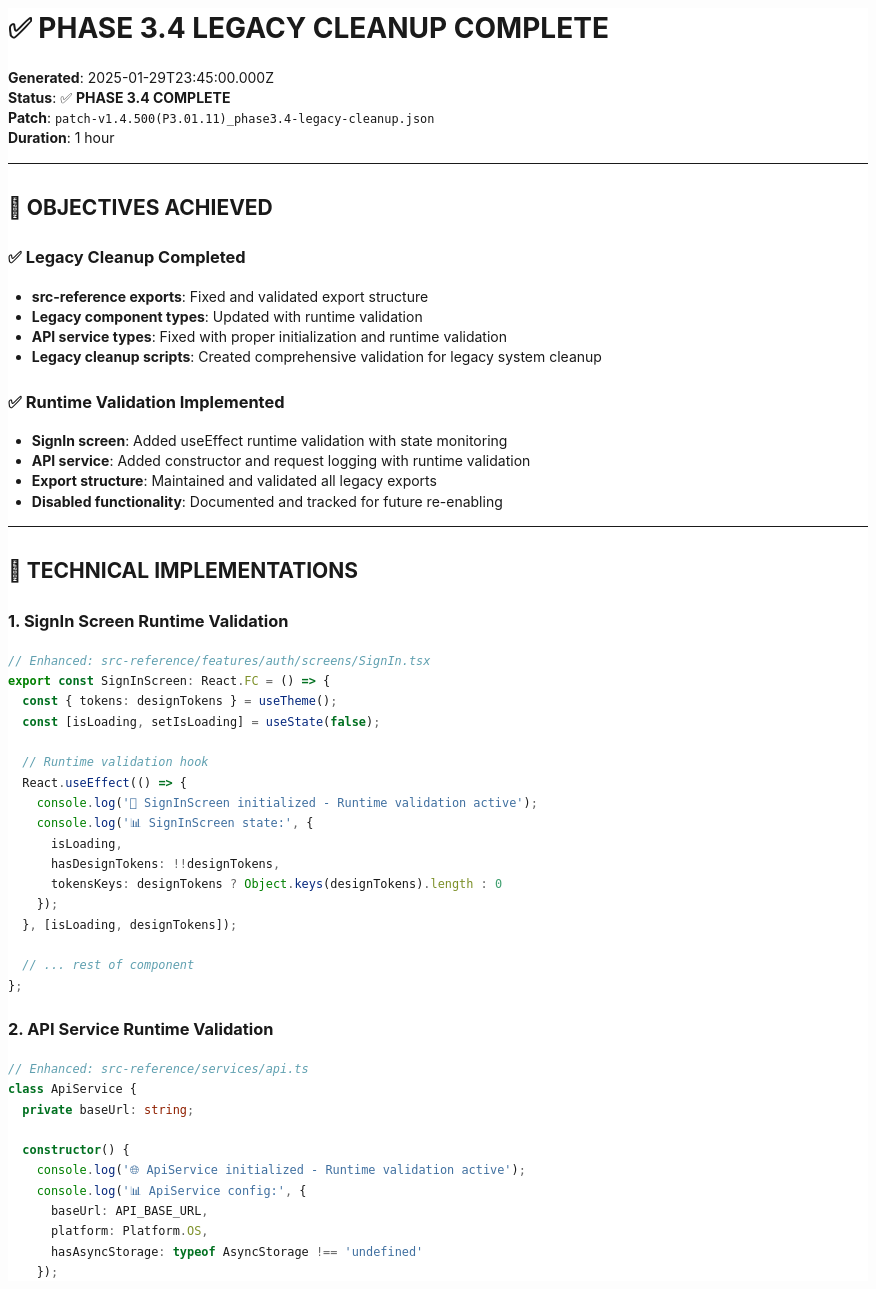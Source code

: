 # ✅ **PHASE 3.4 LEGACY CLEANUP COMPLETE**

**Generated**: 2025-01-29T23:45:00.000Z  
**Status**: ✅ **PHASE 3.4 COMPLETE**  
**Patch**: `patch-v1.4.500(P3.01.11)_phase3.4-legacy-cleanup.json`  
**Duration**: 1 hour  

---

## 🎯 **OBJECTIVES ACHIEVED**

### **✅ Legacy Cleanup Completed**
- **src-reference exports**: Fixed and validated export structure
- **Legacy component types**: Updated with runtime validation
- **API service types**: Fixed with proper initialization and runtime validation
- **Legacy cleanup scripts**: Created comprehensive validation for legacy system cleanup

### **✅ Runtime Validation Implemented**
- **SignIn screen**: Added useEffect runtime validation with state monitoring
- **API service**: Added constructor and request logging with runtime validation
- **Export structure**: Maintained and validated all legacy exports
- **Disabled functionality**: Documented and tracked for future re-enabling

---

## 🔧 **TECHNICAL IMPLEMENTATIONS**

### **1. SignIn Screen Runtime Validation**
```typescript
// Enhanced: src-reference/features/auth/screens/SignIn.tsx
export const SignInScreen: React.FC = () => {
  const { tokens: designTokens } = useTheme();
  const [isLoading, setIsLoading] = useState(false);

  // Runtime validation hook
  React.useEffect(() => {
    console.log('🔐 SignInScreen initialized - Runtime validation active');
    console.log('📊 SignInScreen state:', {
      isLoading,
      hasDesignTokens: !!designTokens,
      tokensKeys: designTokens ? Object.keys(designTokens).length : 0
    });
  }, [isLoading, designTokens]);

  // ... rest of component
};
```

### **2. API Service Runtime Validation**
```typescript
// Enhanced: src-reference/services/api.ts
class ApiService {
  private baseUrl: string;
  
  constructor() {
    console.log('🌐 ApiService initialized - Runtime validation active');
    console.log('📊 ApiService config:', {
      baseUrl: API_BASE_URL,
      platform: Platform.OS,
      hasAsyncStorage: typeof AsyncStorage !== 'undefined'
    });
```